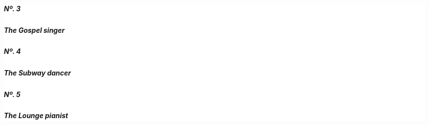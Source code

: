 </div>

<div class="rad-bottom-nav-text">

##### <span>Nº. 3</span>

##### <span>The Gospel singer</span>

</div>

</div>

<div class="rad-bottom-nav-link">

[](https://www.nytimes3xbfgragh.onion/interactive/2019/05/30/magazine/subway-dance-new-york.html)

<div class="rad-nav-video" data-desktopurl="https://int.graylady3jvrrxbe.onion/data/videotape/finished/2019/05/1558905305/jones_final-{{size}}w">

<div class="rad-nav-video-scrim">

</div>

</div>

<div class="rad-bottom-nav-text">

##### <span>Nº. 4</span>

##### <span>The Subway dancer</span>

</div>

</div>

<div class="rad-bottom-nav-link">

[](https://www.nytimes3xbfgragh.onion/interactive/2019/05/30/magazine/earl-rose-piano-carlyle-new-york.html)

<div class="rad-nav-video" data-desktopurl="https://int.graylady3jvrrxbe.onion/data/videotape/finished/2019/05/1558906538/rose_final-{{size}}w">

<div class="rad-nav-video-scrim">

</div>

</div>

<div class="rad-bottom-nav-text">

##### <span>Nº. 5</span>

##### <span>The Lounge pianist</span>

</div>

</div>

<div class="rad-bottom-nav-link">

[](https://www.nytimes3xbfgragh.onion/interactive/2019/05/30/magazine/broadway-kiss-me-kate.html)

